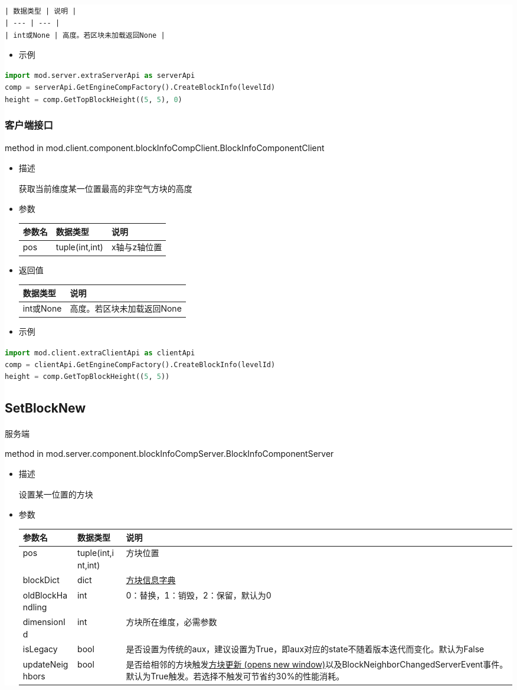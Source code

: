     | 数据类型 | 说明 |
    | --- | --- |
    | int或None | 高度。若区块未加载返回None |
    
*   示例
    

```python
import mod.server.extraServerApi as serverApi
comp = serverApi.GetEngineCompFactory().CreateBlockInfo(levelId)
height = comp.GetTopBlockHeight((5, 5), 0)

```

###  客户端接口

method in mod.client.component.blockInfoCompClient.BlockInfoComponentClient

*   描述
    
    获取当前维度某一位置最高的非空气方块的高度
    
*   参数
    
    | 参数名 | 数据类型 | 说明 |
    | --- | --- | --- |
    | pos | tuple(int,int) | x轴与z轴位置 |
    
*   返回值
    
    | 数据类型 | 说明 |
    | --- | --- |
    | int或None | 高度。若区块未加载返回None |
    
*   示例
    

```python
import mod.client.extraClientApi as clientApi
comp = clientApi.GetEngineCompFactory().CreateBlockInfo(levelId)
height = comp.GetTopBlockHeight((5, 5))

```

##  SetBlockNew

服务端

method in mod.server.component.blockInfoCompServer.BlockInfoComponentServer

*   描述
    
    设置某一位置的方块
    
*   参数
    
    | 参数名 | 数据类型 | 说明 |
    | --- | --- | --- |
    | pos | tuple(int,int,int) | 方块位置 |
    | blockDict | dict | [方块信息字典](https://mc.163.com/dev/mcmanual/mc-dev/mcguide/20-玩法开发/10-基本概念/1-我的世界基础概念.html#方块信息字典) |
    | oldBlockHandling | int | 0：替换，1：销毁，2：保留，默认为0 |
    | dimensionId | int | 方块所在维度，必需参数 |
    | isLegacy | bool | 是否设置为传统的aux，建议设置为True，即aux对应的state不随着版本迭代而变化。默认为False |
    | updateNeighbors | bool | 是否给相邻的方块触发[方块更新 (opens new window)](https://zh.minecraft.wiki/w/%E6%96%B9%E5%9D%97%E6%9B%B4%E6%96%B0)以及BlockNeighborChangedServerEvent事件。默认为True触发。若选择不触发可节省约30%的性能消耗。 |
    